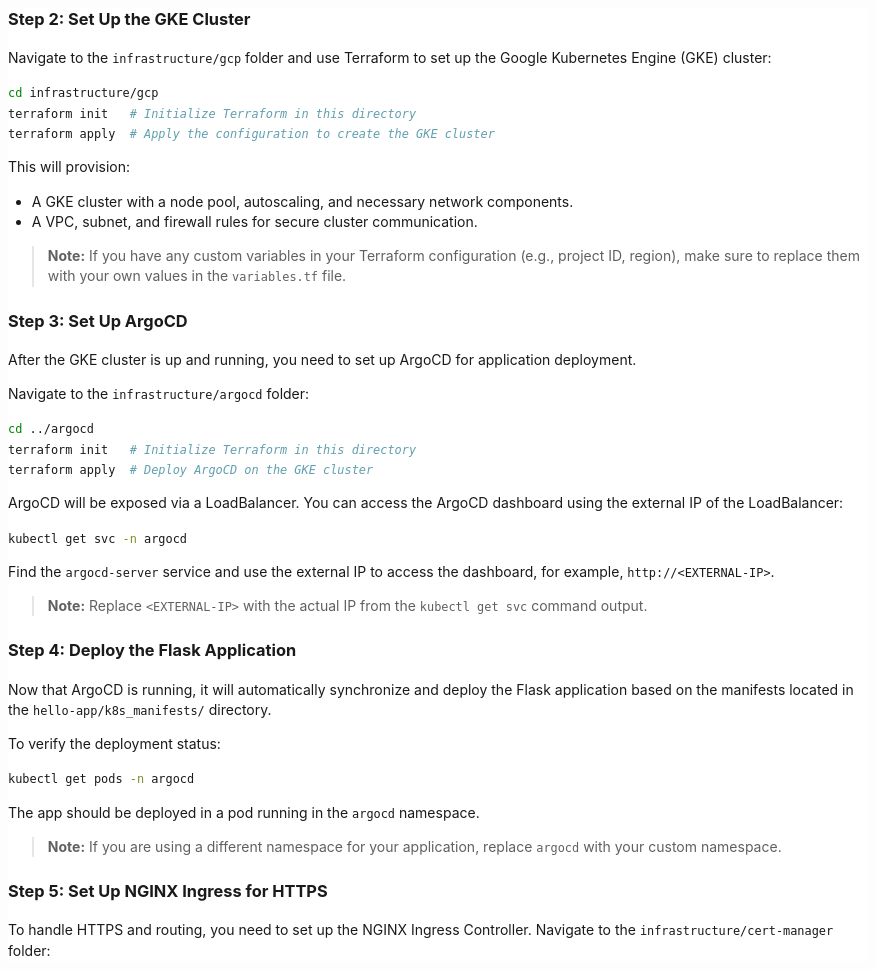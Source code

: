 ### Step 2: Set Up the GKE Cluster
Navigate to the `infrastructure/gcp` folder and use Terraform to set up the Google Kubernetes Engine (GKE) cluster:

```bash
cd infrastructure/gcp
terraform init   # Initialize Terraform in this directory
terraform apply  # Apply the configuration to create the GKE cluster
```

This will provision:
- A GKE cluster with a node pool, autoscaling, and necessary network components.
- A VPC, subnet, and firewall rules for secure cluster communication.

> **Note:** If you have any custom variables in your Terraform configuration (e.g., project ID, region), make sure to replace them with your own values in the `variables.tf` file.

### Step 3: Set Up ArgoCD
After the GKE cluster is up and running, you need to set up ArgoCD for application deployment.

Navigate to the `infrastructure/argocd` folder:

```bash
cd ../argocd
terraform init   # Initialize Terraform in this directory
terraform apply  # Deploy ArgoCD on the GKE cluster
```

ArgoCD will be exposed via a LoadBalancer. You can access the ArgoCD dashboard using the external IP of the LoadBalancer:

```bash
kubectl get svc -n argocd
```

Find the `argocd-server` service and use the external IP to access the dashboard, for example, `http://<EXTERNAL-IP>`.

> **Note:** Replace `<EXTERNAL-IP>` with the actual IP from the `kubectl get svc` command output.

### Step 4: Deploy the Flask Application
Now that ArgoCD is running, it will automatically synchronize and deploy the Flask application based on the manifests located in the `hello-app/k8s_manifests/` directory.

To verify the deployment status:

```bash
kubectl get pods -n argocd
```

The app should be deployed in a pod running in the `argocd` namespace.

> **Note:** If you are using a different namespace for your application, replace `argocd` with your custom namespace.

### Step 5: Set Up NGINX Ingress for HTTPS
To handle HTTPS and routing, you need to set up the NGINX Ingress Controller. Navigate to the `infrastructure/cert-manager` folder:
